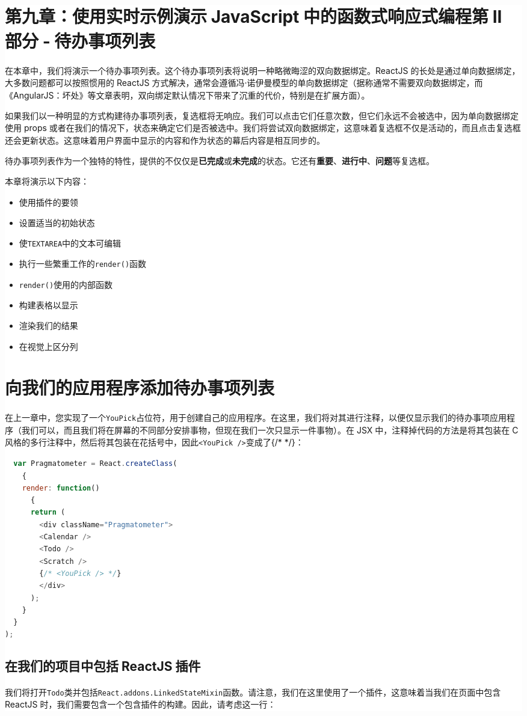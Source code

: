 # 第九章：使用实时示例演示 JavaScript 中的函数式响应式编程第 II 部分 - 待办事项列表

在本章中，我们将演示一个待办事项列表。这个待办事项列表将说明一种略微晦涩的双向数据绑定。ReactJS 的长处是通过单向数据绑定，大多数问题都可以按照惯用的 ReactJS 方式解决，通常会遵循冯·诺伊曼模型的单向数据绑定（据称通常不需要双向数据绑定，而《AngularJS：坏处》等文章表明，双向绑定默认情况下带来了沉重的代价，特别是在扩展方面）。

如果我们以一种明显的方式构建待办事项列表，复选框将无响应。我们可以点击它们任意次数，但它们永远不会被选中，因为单向数据绑定使用 props 或者在我们的情况下，状态来确定它们是否被选中。我们将尝试双向数据绑定，这意味着复选框不仅是活动的，而且点击复选框还会更新状态。这意味着用户界面中显示的内容和作为状态的幕后内容是相互同步的。

待办事项列表作为一个独特的特性，提供的不仅仅是**已完成**或**未完成**的状态。它还有**重要**、**进行中**、**问题**等复选框。

本章将演示以下内容：

+   使用插件的要领

+   设置适当的初始状态

+   使`TEXTAREA`中的文本可编辑

+   执行一些繁重工作的`render()`函数

+   `render()`使用的内部函数

+   构建表格以显示

+   渲染我们的结果

+   在视觉上区分列

# 向我们的应用程序添加待办事项列表

在上一章中，您实现了一个`YouPick`占位符，用于创建自己的应用程序。在这里，我们将对其进行注释，以便仅显示我们的待办事项应用程序（我们可以，而且我们将在屏幕的不同部分安排事物，但现在我们一次只显示一件事物）。在 JSX 中，注释掉代码的方法是将其包装在 C 风格的多行注释中，然后将其包装在花括号中，因此`<YouPick />`变成了{/* <YouPick /> */}：

```js
  var Pragmatometer = React.createClass(
    {
    render: function()
      {
      return (
        <div className="Pragmatometer">
        <Calendar />
        <Todo />
        <Scratch />
        {/* <YouPick /> */}
        </div>
      );
    }
  }
);
```

## 在我们的项目中包括 ReactJS 插件

我们将打开`Todo`类并包括`React.addons.LinkedStateMixin`函数。请注意，我们在这里使用了一个插件，这意味着当我们在页面中包含 ReactJS 时，我们需要包含一个包含插件的构建。因此，请考虑这一行：
